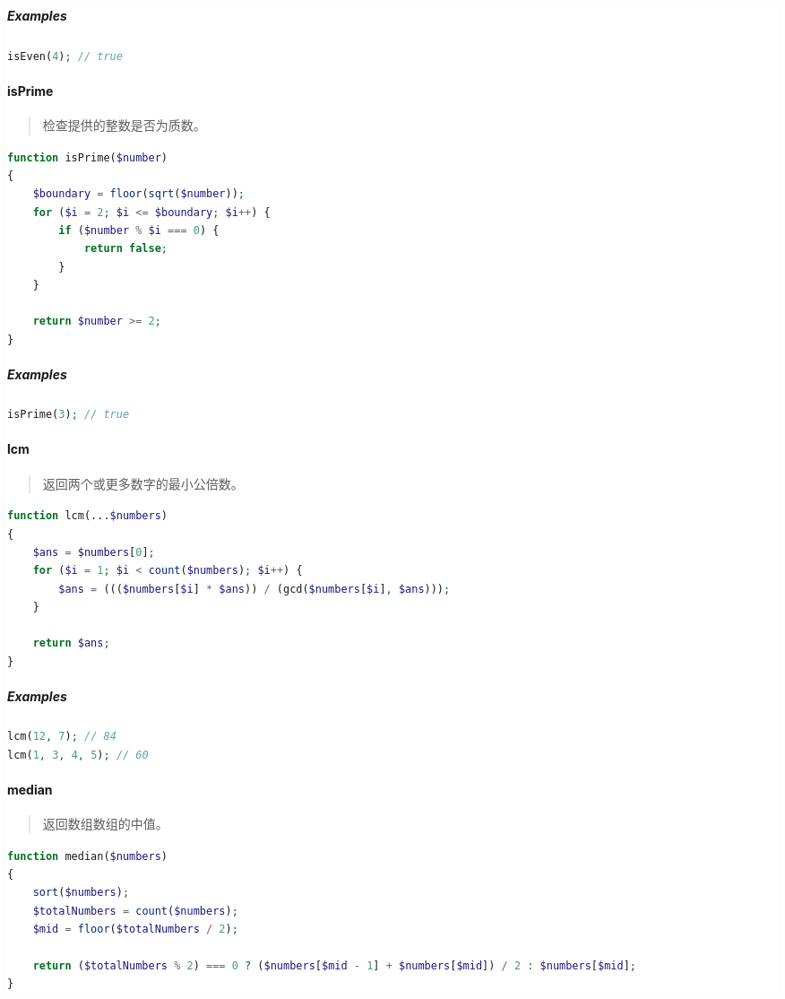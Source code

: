 ##### Examples
```php
isEven(4); // true
```

#### isPrime
> 检查提供的整数是否为质数。
```php
function isPrime($number)
{
    $boundary = floor(sqrt($number));
    for ($i = 2; $i <= $boundary; $i++) {
        if ($number % $i === 0) {
            return false;
        }
    }

    return $number >= 2;
}
```

##### Examples
```php
isPrime(3); // true
```

#### lcm
> 返回两个或更多数字的最小公倍数。
```php
function lcm(...$numbers)
{
    $ans = $numbers[0];
    for ($i = 1; $i < count($numbers); $i++) {
        $ans = ((($numbers[$i] * $ans)) / (gcd($numbers[$i], $ans)));
    }

    return $ans;
}
```

##### Examples
```php
lcm(12, 7); // 84
lcm(1, 3, 4, 5); // 60
```

#### median
> 返回数组数组的中值。
```php
function median($numbers)
{
    sort($numbers);
    $totalNumbers = count($numbers);
    $mid = floor($totalNumbers / 2);

    return ($totalNumbers % 2) === 0 ? ($numbers[$mid - 1] + $numbers[$mid]) / 2 : $numbers[$mid];
}
```
